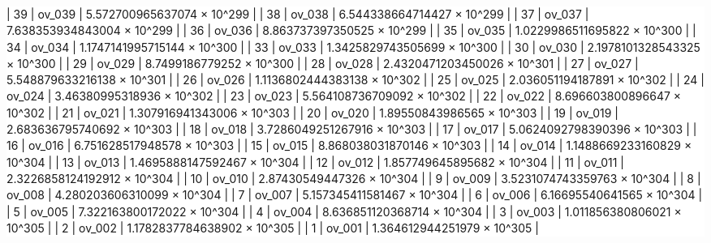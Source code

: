 | 39 | ov_039 | 5.572700965637074 × 10^299 |
| 38 | ov_038 | 6.544338664714427 × 10^299 |
| 37 | ov_037 | 7.638353934843004 × 10^299 |
| 36 | ov_036 | 8.863737397350525 × 10^299 |
| 35 | ov_035 | 1.0229986511695822 × 10^300 |
| 34 | ov_034 | 1.1747141995715144 × 10^300 |
| 33 | ov_033 | 1.3425829743505699 × 10^300 |
| 30 | ov_030 | 2.1978101328543325 × 10^300 |
| 29 | ov_029 | 8.7499186779252 × 10^300 |
| 28 | ov_028 | 2.4320471203450026 × 10^301 |
| 27 | ov_027 | 5.548879633216138 × 10^301 |
| 26 | ov_026 | 1.1136802444383138 × 10^302 |
| 25 | ov_025 | 2.036051194187891 × 10^302 |
| 24 | ov_024 | 3.46380995318936 × 10^302 |
| 23 | ov_023 | 5.564108736709092 × 10^302 |
| 22 | ov_022 | 8.696603800896647 × 10^302 |
| 21 | ov_021 | 1.307916941343006 × 10^303 |
| 20 | ov_020 | 1.89550843986565 × 10^303 |
| 19 | ov_019 | 2.683636795740692 × 10^303 |
| 18 | ov_018 | 3.7286049251267916 × 10^303 |
| 17 | ov_017 | 5.0624092798390396 × 10^303 |
| 16 | ov_016 | 6.751628517948578 × 10^303 |
| 15 | ov_015 | 8.868038031870146 × 10^303 |
| 14 | ov_014 | 1.1488669233160829 × 10^304 |
| 13 | ov_013 | 1.4695888147592467 × 10^304 |
| 12 | ov_012 | 1.857749645895682 × 10^304 |
| 11 | ov_011 | 2.3226858124192912 × 10^304 |
| 10 | ov_010 | 2.87430549447326 × 10^304 |
| 9 | ov_009 | 3.5231074743359763 × 10^304 |
| 8 | ov_008 | 4.280203606310099 × 10^304 |
| 7 | ov_007 | 5.157345411581467 × 10^304 |
| 6 | ov_006 | 6.16695540641565 × 10^304 |
| 5 | ov_005 | 7.322163800172022 × 10^304 |
| 4 | ov_004 | 8.636851120368714 × 10^304 |
| 3 | ov_003 | 1.011856380806021 × 10^305 |
| 2 | ov_002 | 1.1782837784638902 × 10^305 |
| 1 | ov_001 | 1.364612944251979 × 10^305 |

